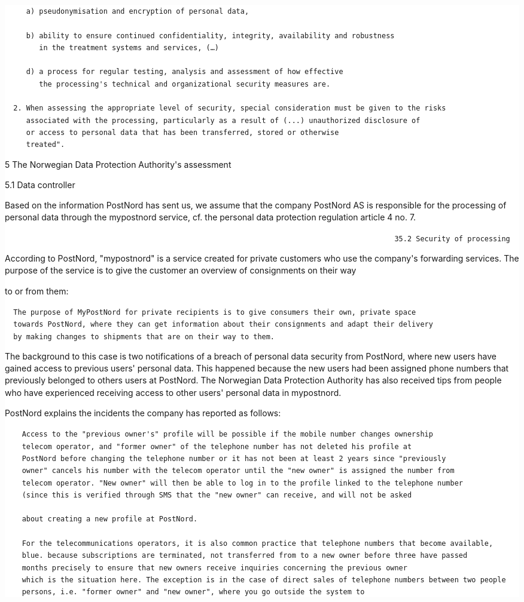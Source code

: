          a) pseudonymisation and encryption of personal data,

         b) ability to ensure continued confidentiality, integrity, availability and robustness
            in the treatment systems and services, (…)

         d) a process for regular testing, analysis and assessment of how effective
            the processing's technical and organizational security measures are.

      2. When assessing the appropriate level of security, special consideration must be given to the risks
         associated with the processing, particularly as a result of (...) unauthorized disclosure of
         or access to personal data that has been transferred, stored or otherwise
         treated".

5 The Norwegian Data Protection Authority's assessment

5.1 Data controller

Based on the information PostNord has sent us, we assume that the company
PostNord AS is responsible for the processing of personal data through
the mypostnord service, cf. the personal data protection regulation article 4 no. 7.

                                                                                               35.2 Security of processing
 According to PostNord, "mypostnord" is a service created for private customers who use the company's
forwarding services. The purpose of the service is to give the customer an overview of consignments on their way

to or from them:

      The purpose of MyPostNord for private recipients is to give consumers their own, private space
      towards PostNord, where they can get information about their consignments and adapt their delivery
      by making changes to shipments that are on their way to them.

The background to this case is two notifications of a breach of personal data security from
PostNord, where new users have gained access to previous users' personal data. This
happened because the new users had been assigned phone numbers that previously belonged to others
users at PostNord. The Norwegian Data Protection Authority has also received tips from people who have experienced receiving
access to other users' personal data in mypostnord.

PostNord explains the incidents the company has reported as follows:

        Access to the "previous owner's" profile will be possible if the mobile number changes ownership
        telecom operator, and "former owner" of the telephone number has not deleted his profile at
        PostNord before changing the telephone number or it has not been at least 2 years since "previously
        owner" cancels his number with the telecom operator until the "new owner" is assigned the number from
        telecom operator. "New owner" will then be able to log in to the profile linked to the telephone number
        (since this is verified through SMS that the "new owner" can receive, and will not be asked

        about creating a new profile at PostNord.

        For the telecommunications operators, it is also common practice that telephone numbers that become available,
        blue. because subscriptions are terminated, not transferred from to a new owner before three have passed
        months precisely to ensure that new owners receive inquiries concerning the previous owner
        which is the situation here. The exception is in the case of direct sales of telephone numbers between two people
        persons, i.e. "former owner" and "new owner", where you go outside the system to
